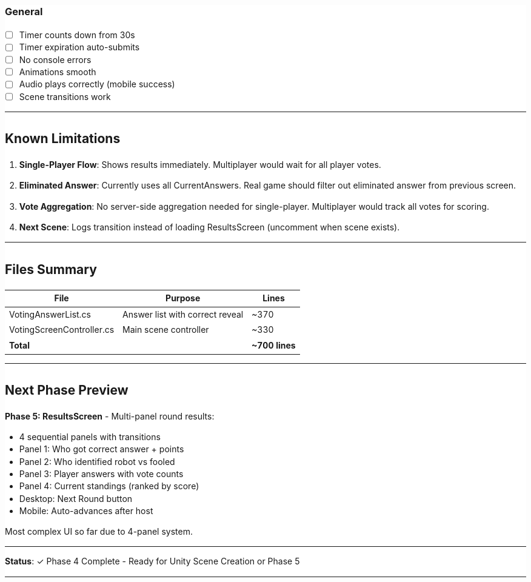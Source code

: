 ### General
- [ ] Timer counts down from 30s
- [ ] Timer expiration auto-submits
- [ ] No console errors
- [ ] Animations smooth
- [ ] Audio plays correctly (mobile success)
- [ ] Scene transitions work

---

## Known Limitations

1. **Single-Player Flow**: Shows results immediately. Multiplayer would wait for all player votes.

2. **Eliminated Answer**: Currently uses all CurrentAnswers. Real game should filter out eliminated answer from previous screen.

3. **Vote Aggregation**: No server-side aggregation needed for single-player. Multiplayer would track all votes for scoring.

4. **Next Scene**: Logs transition instead of loading ResultsScreen (uncomment when scene exists).

---

## Files Summary

| File | Purpose | Lines |
|------|---------|-------|
| VotingAnswerList.cs | Answer list with correct reveal | ~370 |
| VotingScreenController.cs | Main scene controller | ~330 |
| **Total** | | **~700 lines** |

---

## Next Phase Preview

**Phase 5: ResultsScreen** - Multi-panel round results:
- 4 sequential panels with transitions
- Panel 1: Who got correct answer + points
- Panel 2: Who identified robot vs fooled
- Panel 3: Player answers with vote counts
- Panel 4: Current standings (ranked by score)
- Desktop: Next Round button
- Mobile: Auto-advances after host

Most complex UI so far due to 4-panel system.

---

**Status**: ✓ Phase 4 Complete - Ready for Unity Scene Creation or Phase 5

---